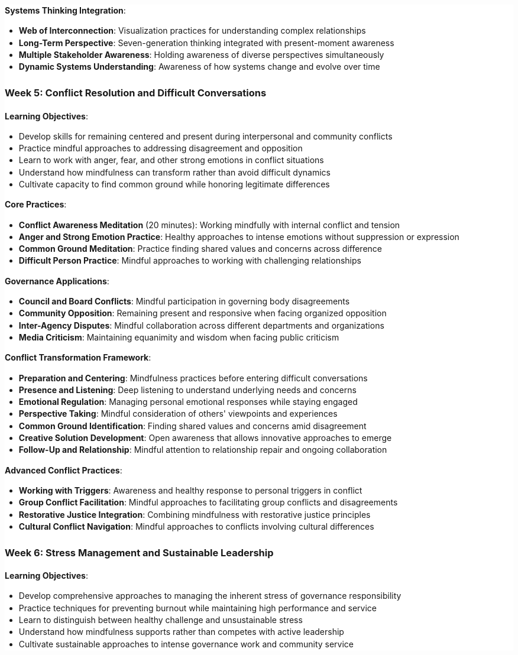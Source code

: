 **Systems Thinking Integration**:
- **Web of Interconnection**: Visualization practices for understanding complex relationships
- **Long-Term Perspective**: Seven-generation thinking integrated with present-moment awareness
- **Multiple Stakeholder Awareness**: Holding awareness of diverse perspectives simultaneously
- **Dynamic Systems Understanding**: Awareness of how systems change and evolve over time

### Week 5: Conflict Resolution and Difficult Conversations

**Learning Objectives**:
- Develop skills for remaining centered and present during interpersonal and community conflicts
- Practice mindful approaches to addressing disagreement and opposition
- Learn to work with anger, fear, and other strong emotions in conflict situations
- Understand how mindfulness can transform rather than avoid difficult dynamics
- Cultivate capacity to find common ground while honoring legitimate differences

**Core Practices**:
- **Conflict Awareness Meditation** (20 minutes): Working mindfully with internal conflict and tension
- **Anger and Strong Emotion Practice**: Healthy approaches to intense emotions without suppression or expression
- **Common Ground Meditation**: Practice finding shared values and concerns across difference
- **Difficult Person Practice**: Mindful approaches to working with challenging relationships

**Governance Applications**:
- **Council and Board Conflicts**: Mindful participation in governing body disagreements
- **Community Opposition**: Remaining present and responsive when facing organized opposition
- **Inter-Agency Disputes**: Mindful collaboration across different departments and organizations
- **Media Criticism**: Maintaining equanimity and wisdom when facing public criticism

**Conflict Transformation Framework**:
- **Preparation and Centering**: Mindfulness practices before entering difficult conversations
- **Presence and Listening**: Deep listening to understand underlying needs and concerns
- **Emotional Regulation**: Managing personal emotional responses while staying engaged
- **Perspective Taking**: Mindful consideration of others' viewpoints and experiences
- **Common Ground Identification**: Finding shared values and concerns amid disagreement
- **Creative Solution Development**: Open awareness that allows innovative approaches to emerge
- **Follow-Up and Relationship**: Mindful attention to relationship repair and ongoing collaboration

**Advanced Conflict Practices**:
- **Working with Triggers**: Awareness and healthy response to personal triggers in conflict
- **Group Conflict Facilitation**: Mindful approaches to facilitating group conflicts and disagreements
- **Restorative Justice Integration**: Combining mindfulness with restorative justice principles
- **Cultural Conflict Navigation**: Mindful approaches to conflicts involving cultural differences

### Week 6: Stress Management and Sustainable Leadership

**Learning Objectives**:
- Develop comprehensive approaches to managing the inherent stress of governance responsibility
- Practice techniques for preventing burnout while maintaining high performance and service
- Learn to distinguish between healthy challenge and unsustainable stress
- Understand how mindfulness supports rather than competes with active leadership
- Cultivate sustainable approaches to intense governance work and community service

